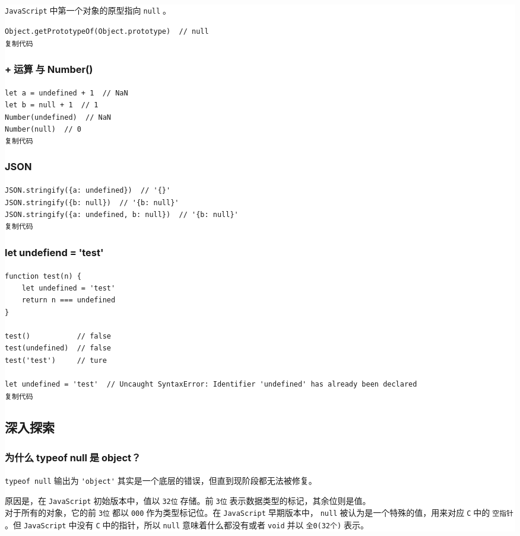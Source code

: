`JavaScript` 中第一个对象的原型指向 `null` 。

```
Object.getPrototypeOf(Object.prototype)  // null
复制代码

```

### **\+ 运算 与 Number()**

```
let a = undefined + 1  // NaN
let b = null + 1  // 1
Number(undefined)  // NaN
Number(null)  // 0
复制代码

```

### **JSON**

```
JSON.stringify({a: undefined})  // '{}'
JSON.stringify({b: null})  // '{b: null}'
JSON.stringify({a: undefined, b: null})  // '{b: null}'
复制代码

```

### **let undefiend = 'test'**

```
function test(n) {
    let undefined = 'test'
    return n === undefined
}

test()           // false
test(undefined)  // false
test('test')     // ture

let undefined = 'test'  // Uncaught SyntaxError: Identifier 'undefined' has already been declared
复制代码

```

**深入探索**
--------

### **为什么 typeof null 是 object？**

`typeof null` 输出为 `'object'` 其实是一个底层的错误，但直到现阶段都无法被修复。

原因是，在 `JavaScript` 初始版本中，值以 `32位` 存储。前 `3位` 表示数据类型的标记，其余位则是值。  
对于所有的对象，它的前 `3位` 都以 `000` 作为类型标记位。在 `JavaScript` 早期版本中， `null` 被认为是一个特殊的值，用来对应 `C` 中的 `空指针` 。但 `JavaScript` 中没有 `C` 中的指针，所以 `null` 意味着什么都没有或者 `void` 并以 `全0(32个)` 表示。
